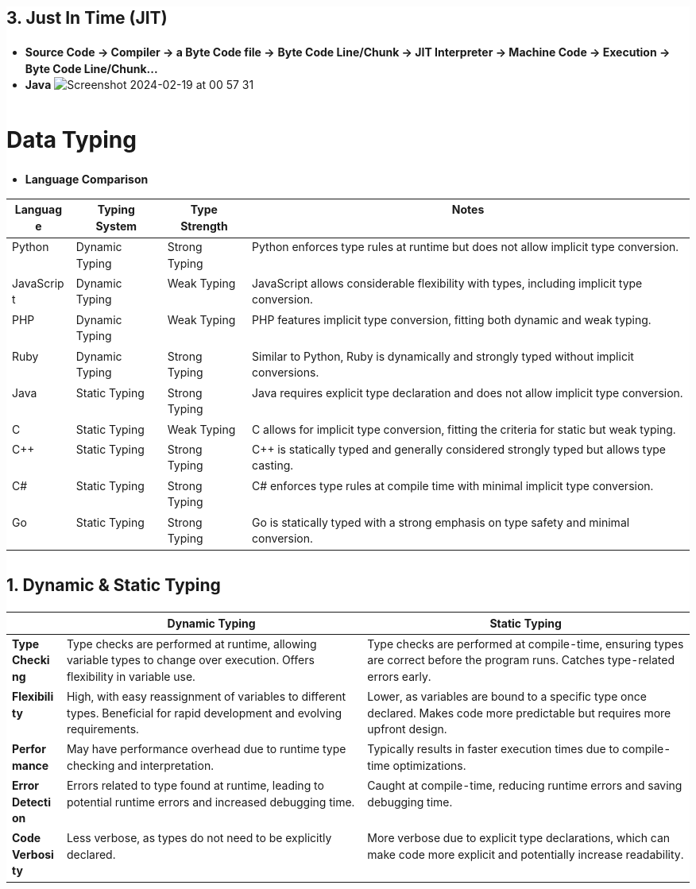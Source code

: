 ## 3. Just In Time (JIT)

- **Source Code → Compiler → a Byte Code file →**
    **Byte Code Line/Chunk → JIT Interpreter → Machine Code → Execution → Byte Code Line/Chunk...**
- **Java**
  <img width="1028" alt="Screenshot 2024-02-19 at 00 57 31" src="https://github.com/jeyu54217/Notes/assets/73396926/64d6495b-8375-4bc6-a013-d06115e95d15">

# Data Typing

- **Language Comparison**

| Language   | Typing System              | Type Strength     | Notes                                                                                      |
|------------|----------------------------|-------------------|--------------------------------------------------------------------------------------------|
| Python     | Dynamic Typing             | Strong Typing     | Python enforces type rules at runtime but does not allow implicit type conversion.         |
| JavaScript | Dynamic Typing             | Weak Typing       | JavaScript allows considerable flexibility with types, including implicit type conversion. |
| PHP        | Dynamic Typing             | Weak Typing       | PHP features implicit type conversion, fitting both dynamic and weak typing.               |
| Ruby       | Dynamic Typing             | Strong Typing     | Similar to Python, Ruby is dynamically and strongly typed without implicit conversions.    |
| Java       | Static Typing              | Strong Typing     | Java requires explicit type declaration and does not allow implicit type conversion.       |
| C          | Static Typing              | Weak Typing       | C allows for implicit type conversion, fitting the criteria for static but weak typing.    |
| C++        | Static Typing              | Strong Typing     | C++ is statically typed and generally considered strongly typed but allows type casting.   |
| C#         | Static Typing              | Strong Typing     | C# enforces type rules at compile time with minimal implicit type conversion.              |
| Go         | Static Typing              | Strong Typing     | Go is statically typed with a strong emphasis on type safety and minimal conversion.  

## 1. Dynamic & Static Typing
  
  |               | Dynamic Typing                                                                                                                                                                                                                        | Static Typing                                                                                                                                                                                                                           |
  |-----------------------|----------------------------------------------------------------------------------------------------------------------------------------------------------------------------------------------------------------------------------------|-------------------------------------------------------------------------------------------------------------------------------------------------------------------------------------------------------------------------------------------|
  | **Type Checking**     | Type checks are performed at runtime, allowing variable types to change over execution. Offers flexibility in variable use.                                                                                                           | Type checks are performed at compile-time, ensuring types are correct before the program runs. Catches type-related errors early.                                                                                                        |
  | **Flexibility**       | High, with easy reassignment of variables to different types. Beneficial for rapid development and evolving requirements.                                                                                                              | Lower, as variables are bound to a specific type once declared. Makes code more predictable but requires more upfront design.                                                                                                           |
  | **Performance**       | May have performance overhead due to runtime type checking and interpretation.                                                                                                                                                         | Typically results in faster execution times due to compile-time optimizations.                                                                                                                                                          |
  | **Error Detection**   | Errors related to type found at runtime, leading to potential runtime errors and increased debugging time.                                                                                                                             | Caught at compile-time, reducing runtime errors and saving debugging time.                                                                                                                                                               |
  | **Code Verbosity**    | Less verbose, as types do not need to be explicitly declared.                                                                                                                                                                          | More verbose due to explicit type declarations, which can make code more explicit and potentially increase readability.                                                                                                                 |